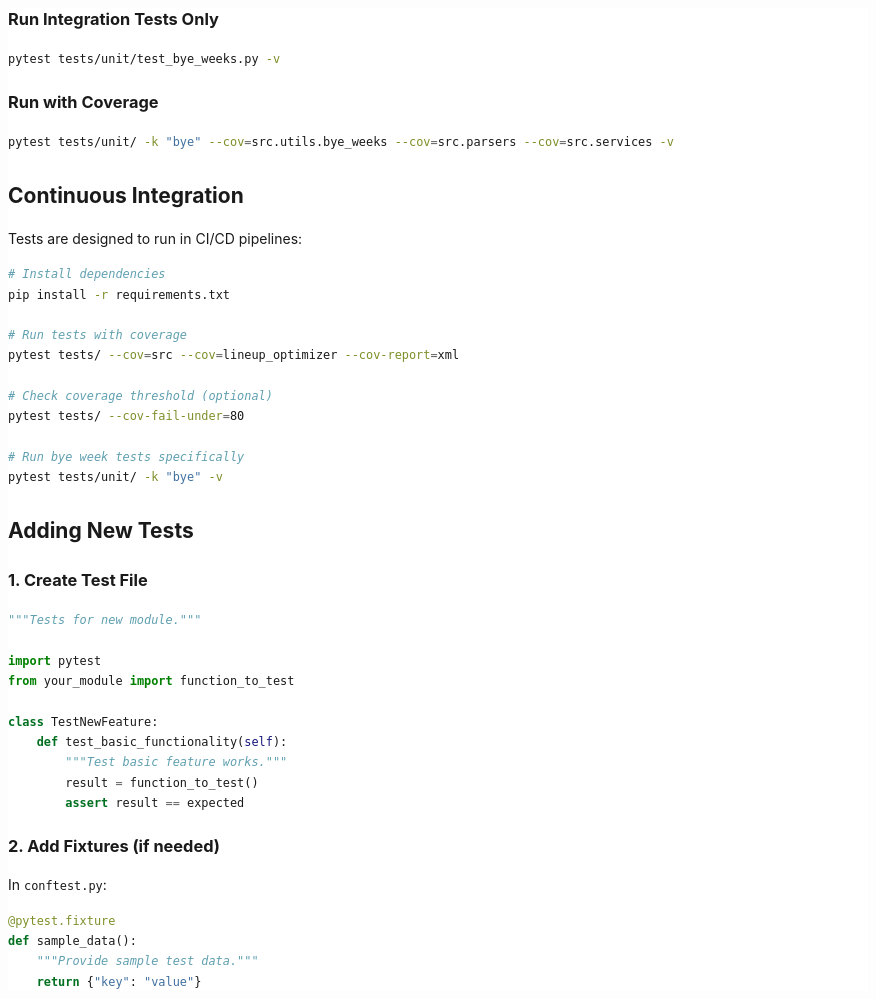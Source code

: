 ### Run Integration Tests Only
```bash
pytest tests/unit/test_bye_weeks.py -v
```

### Run with Coverage
```bash
pytest tests/unit/ -k "bye" --cov=src.utils.bye_weeks --cov=src.parsers --cov=src.services -v
```

## Continuous Integration

Tests are designed to run in CI/CD pipelines:

```bash
# Install dependencies
pip install -r requirements.txt

# Run tests with coverage
pytest tests/ --cov=src --cov=lineup_optimizer --cov-report=xml

# Check coverage threshold (optional)
pytest tests/ --cov-fail-under=80

# Run bye week tests specifically
pytest tests/unit/ -k "bye" -v
```

## Adding New Tests

### 1. Create Test File

```python
"""Tests for new module."""

import pytest
from your_module import function_to_test

class TestNewFeature:
    def test_basic_functionality(self):
        """Test basic feature works."""
        result = function_to_test()
        assert result == expected
```

### 2. Add Fixtures (if needed)

In `conftest.py`:

```python
@pytest.fixture
def sample_data():
    """Provide sample test data."""
    return {"key": "value"}
```
